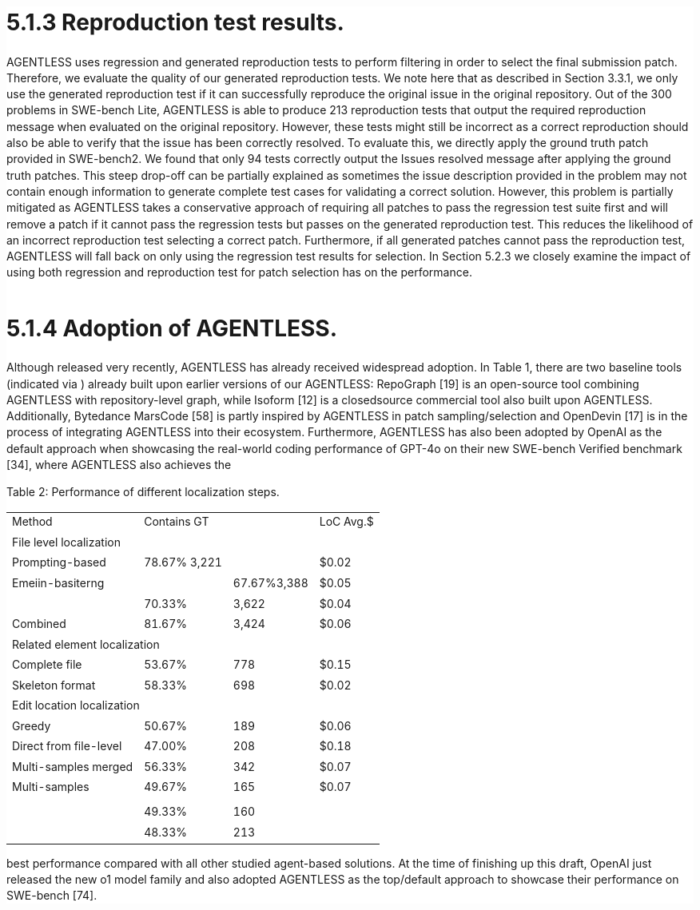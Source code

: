 # 5.1.3 Reproduction test results.

AGENTLESS uses regression and generated reproduction tests to perform filtering in order to select the final submission patch. Therefore, we evaluate the quality of our generated reproduction tests. We note here that as described in Section 3.3.1, we only use the generated reproduction test if it can successfully reproduce the original issue in the original repository. Out of the 300 problems in SWE-bench Lite, AGENTLESS is able to produce 213 reproduction tests that output the required reproduction message when evaluated on the original repository. However, these tests might still be incorrect as a correct reproduction should also be able to verify that the issue has been correctly resolved. To evaluate this, we directly apply the ground truth patch provided in SWE-bench2. We found that only 94 tests correctly output the Issues resolved message after applying the ground truth patches. This steep drop-off can be partially explained as sometimes the issue description provided in the problem may not contain enough information to generate complete test cases for validating a correct solution. However, this problem is partially mitigated as AGENTLESS takes a conservative approach of requiring all patches to pass the regression test suite first and will remove a patch if it cannot pass the regression tests but passes on the generated reproduction test. This reduces the likelihood of an incorrect reproduction test selecting a correct patch. Furthermore, if all generated patches cannot pass the reproduction test, AGENTLESS will fall back on only using the regression test results for selection. In Section 5.2.3 we closely examine the impact of using both regression and reproduction test for patch selection has on the performance.

# 5.1.4 Adoption of AGENTLESS.

Although released very recently, AGENTLESS has already received widespread adoption. In Table 1, there are two baseline tools (indicated via ) already built upon earlier versions of our AGENTLESS: RepoGraph [19] is an open-source tool combining AGENTLESS with repository-level graph, while Isoform [12] is a closedsource commercial tool also built upon AGENTLESS. Additionally, Bytedance MarsCode [58] is partly inspired by AGENTLESS in patch sampling/selection and OpenDevin [17] is in the process of integrating AGENTLESS into their ecosystem. Furthermore, AGENTLESS has also been adopted by OpenAI as the default approach when showcasing the real-world coding performance of GPT-4o on their new SWE-bench Verified benchmark [34], where AGENTLESS also achieves the

Table 2: Performance of different localization steps.   

<table><tr><td>Method</td><td>Contains GT</td><td></td><td>LoC Avg.$</td></tr><tr><td colspan="2">File level localization</td><td></td><td></td></tr><tr><td>Prompting-based</td><td>78.67% 3,221</td><td></td><td>$0.02</td></tr><tr><td>Emeiin-basiterng</td><td></td><td>67.67%3,388</td><td>$0.05</td></tr><tr><td></td><td>70.33%</td><td>3,622</td><td>$0.04</td></tr><tr><td>Combined</td><td>81.67%</td><td>3,424</td><td>$0.06</td></tr><tr><td colspan="2">Related element localization</td><td></td><td></td></tr><tr><td>Complete file</td><td>53.67%</td><td>778</td><td>$0.15</td></tr><tr><td>Skeleton format</td><td>58.33%</td><td>698</td><td>$0.02</td></tr><tr><td colspan="2">Edit location localization</td><td></td><td></td></tr><tr><td>Greedy</td><td>50.67%</td><td>189</td><td>$0.06</td></tr><tr><td>Direct from file-level</td><td>47.00%</td><td>208</td><td>$0.18</td></tr><tr><td>Multi-samples merged</td><td>56.33%</td><td>342</td><td>$0.07</td></tr><tr><td rowspan="3">Multi-samples</td><td>49.67%</td><td>165</td><td rowspan="3">$0.07</td></tr><tr><td></td><td></td></tr><tr><td>49.33%</td><td>160</td></tr><tr><td></td><td>48.33%</td><td>213</td><td></td></tr></table>

best performance compared with all other studied agent-based solutions. At the time of finishing up this draft, OpenAI just released the new o1 model family and also adopted AGENTLESS as the top/default approach to showcase their performance on SWE-bench [74].
